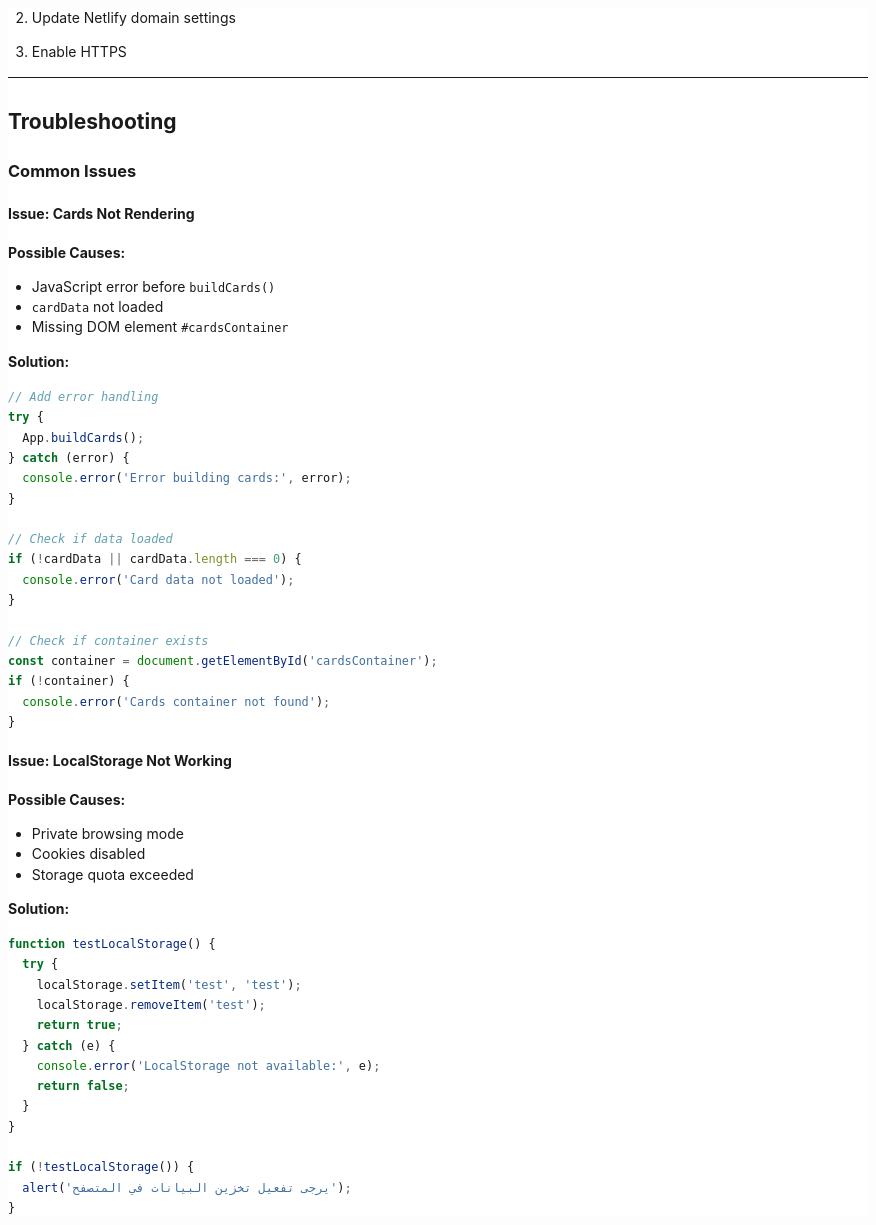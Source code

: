 2. Update Netlify domain settings

3. Enable HTTPS

---

## Troubleshooting

### Common Issues

#### Issue: Cards Not Rendering

**Possible Causes:**
- JavaScript error before `buildCards()`
- `cardData` not loaded
- Missing DOM element `#cardsContainer`

**Solution:**
```javascript
// Add error handling
try {
  App.buildCards();
} catch (error) {
  console.error('Error building cards:', error);
}

// Check if data loaded
if (!cardData || cardData.length === 0) {
  console.error('Card data not loaded');
}

// Check if container exists
const container = document.getElementById('cardsContainer');
if (!container) {
  console.error('Cards container not found');
}
```

#### Issue: LocalStorage Not Working

**Possible Causes:**
- Private browsing mode
- Cookies disabled
- Storage quota exceeded

**Solution:**
```javascript
function testLocalStorage() {
  try {
    localStorage.setItem('test', 'test');
    localStorage.removeItem('test');
    return true;
  } catch (e) {
    console.error('LocalStorage not available:', e);
    return false;
  }
}

if (!testLocalStorage()) {
  alert('يرجى تفعيل تخزين البيانات في المتصفح');
}
```
